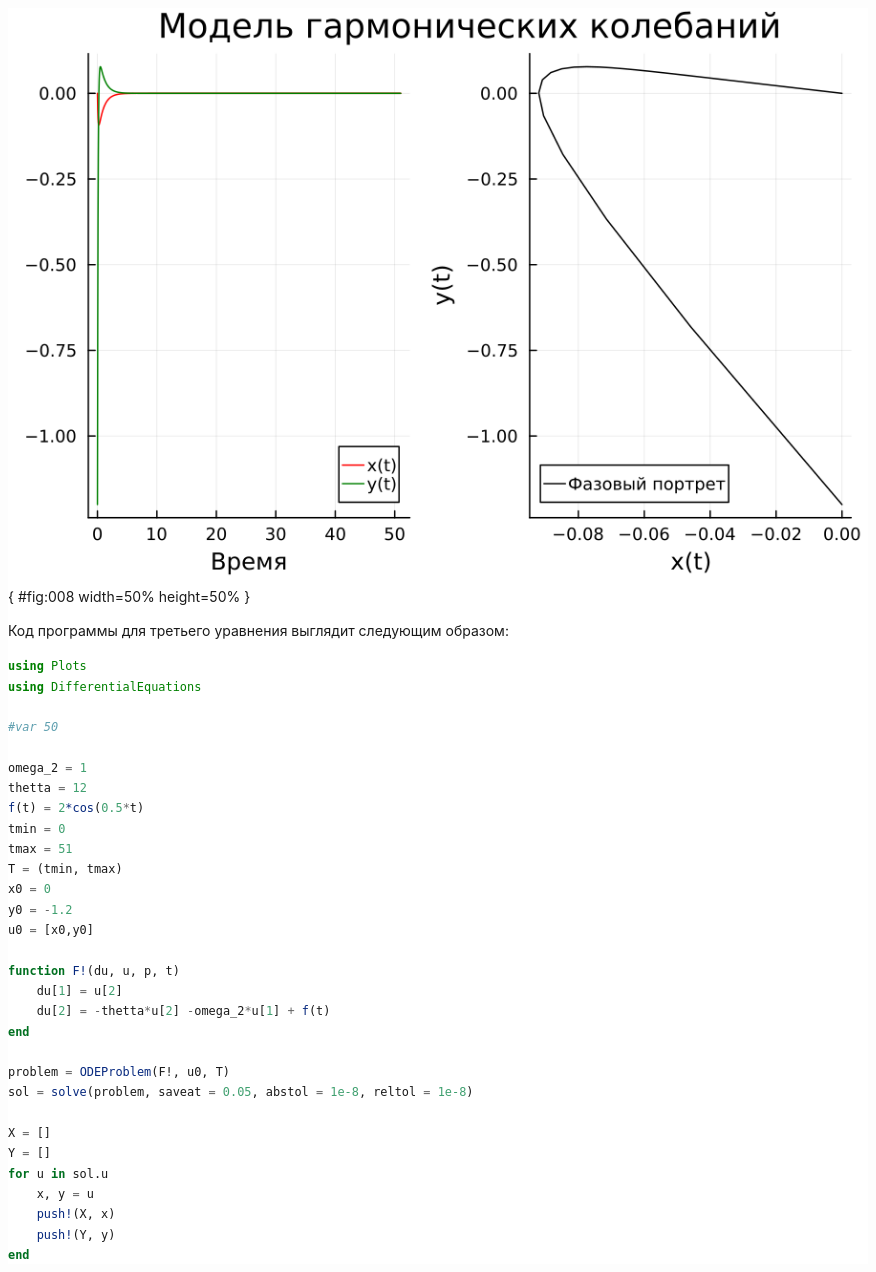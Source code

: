 ![Графики Julia для второго уравнения](image/lab4_2.png){ #fig:008 width=50% height=50% }

Код программы для третьего уравнения выглядит следующим образом:
```julia
using Plots
using DifferentialEquations

#var 50

omega_2 = 1
thetta = 12
f(t) = 2*cos(0.5*t)
tmin = 0
tmax = 51
T = (tmin, tmax)
x0 = 0
y0 = -1.2 
u0 = [x0,y0]

function F!(du, u, p, t)
    du[1] = u[2]
    du[2] = -thetta*u[2] -omega_2*u[1] + f(t)
end

problem = ODEProblem(F!, u0, T)
sol = solve(problem, saveat = 0.05, abstol = 1e-8, reltol = 1e-8)

X = []
Y = []
for u in sol.u
    x, y = u
    push!(X, x)
    push!(Y, y)
end

```